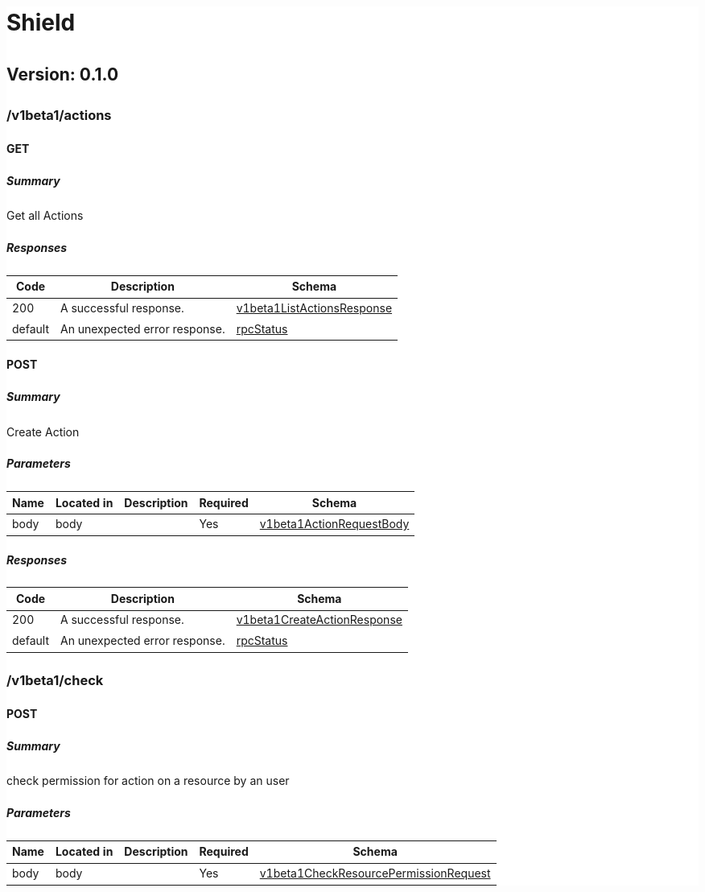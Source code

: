 # Shield
## Version: 0.1.0

### /v1beta1/actions

#### GET
##### Summary

Get all Actions

##### Responses

| Code | Description | Schema |
| ---- | ----------- | ------ |
| 200 | A successful response. | [v1beta1ListActionsResponse](#v1beta1listactionsresponse) |
| default | An unexpected error response. | [rpcStatus](#rpcstatus) |

#### POST
##### Summary

Create Action

##### Parameters

| Name | Located in | Description | Required | Schema |
| ---- | ---------- | ----------- | -------- | ---- |
| body | body |  | Yes | [v1beta1ActionRequestBody](#v1beta1actionrequestbody) |

##### Responses

| Code | Description | Schema |
| ---- | ----------- | ------ |
| 200 | A successful response. | [v1beta1CreateActionResponse](#v1beta1createactionresponse) |
| default | An unexpected error response. | [rpcStatus](#rpcstatus) |

### /v1beta1/check

#### POST
##### Summary

check permission for action on a resource by an user

##### Parameters

| Name | Located in | Description | Required | Schema |
| ---- | ---------- | ----------- | -------- | ---- |
| body | body |  | Yes | [v1beta1CheckResourcePermissionRequest](#v1beta1checkresourcepermissionrequest) |
